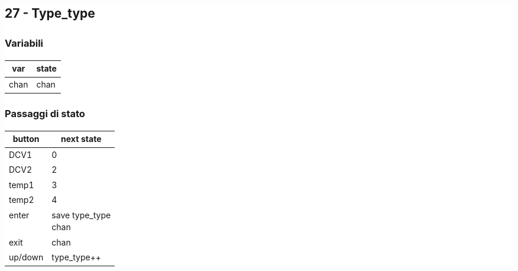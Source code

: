 ## 27 - Type_type 

### Variabili

| var  | state |
| ---- | ----- |
| chan | chan  |

### Passaggi di stato

| button  | next state               |
| ------- | ------------------------ |
| DCV1    | 0                        |
| DCV2    | 2                        |
| temp1   | 3                        |
| temp2   | 4                        |
| enter   | save type_type<br />chan |
| exit    | chan                     |
| up/down | type_type++              |

